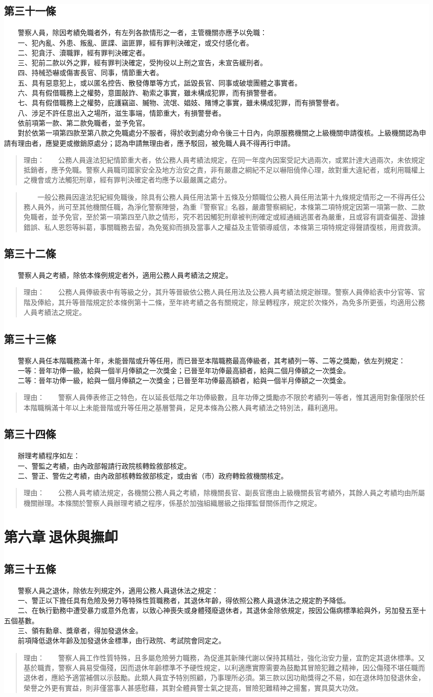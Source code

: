 

第三十一條 
-----------
　　警察人員，除因考績免職者外，有左列各款情形之一者，主管機關亦應予以免職：  
　　一、犯內亂、外患、叛亂、匪諜、盜匪罪，經有罪判決確定，或交付感化者。  
　　二、犯貪汙、瀆職罪，經有罪判決確定者。  
　　三、犯前二款以外之罪，經有罪判決確定，受拘役以上刑之宣告，未宣告緩刑者。  
　　四、持械恐嚇或傷害長官、同事，情節重大者。  
　　五、具有惡意犯上，或以匿名控告、散發傳單等方式，詆毀長官、同事或破壞團體之事實者。  
　　六、具有假借職務上之權勢，意圖敲詐、勒索之事實，雖未構成犯罪，而有損警譽者。  
　　七、具有假借職務上之權勢，庇護竊盜、贓物、流氓、娼妓、賭博之事實，雖未構成犯罪，而有損警譽者。  
　　八、涉足不許任意出入之場所，滋生事端，情節重大，有損警譽者。  
　　依前項第一款、第二款免職者，並予免官。  
　　對於依第一項第四款至第八款之免職處分不服者，得於收到處分命令後三十日內，向原服務機關之上級機關申請復核。上級機關認為申請有理由者，應變更或撤銷原處分；認為申請無理由者，應予駁回，被免職人員不得再行申請。  
> 理由：　　公務人員違法犯紀情節重大者，依公務人員考績法規定，在同一年度內因案受記大過兩次，或累計達大過兩次，未依規定抵銷者，應予免職。警察人員職司國家安全及地方治安之責，非有嚴肅之綱紀不足以嚇阻僥倖心理，故對重大違紀者，或利用職權上之機會或方法觸犯刑章，經有罪判決確定者均應予以最嚴厲之處分。

> 　　一般公務員因違法犯紀經免職後，除具有公務人員任用法第十五條及分類職位公務人員任用法第十九條規定情形之一不得再任公務人員外，尚可至其他機關任職，為淨化警察陣營，為重『警察官』名器，嚴肅警察綱紀，本條第二項特規定因第一項第一款、二款免職者，並予免官，至於第一項第四至八款之情形，究不若因觸犯刑章被判刑確定或經通緝逃匿者為嚴重，且或容有調查偏差、證據錯誤、私人恩怨等糾葛，事關職務去留，為免冤抑而損及當事人之權益及主管領導威信，本條第三項特規定得聲請復核，用資救濟。



第三十二條 
-----------
　　警察人員之考績，除依本條例規定者外，適用公務人員考績法之規定。  
> 理由：　　公務人員俸級表中有等級之分，其升等晉級依公務人員任用法及公務人員考績法規定辦理。警察人員俸給表中分官等、官階及俸給，其升等晉階規定於本條例第十二條，至年終考績之各有關規定，除呈轉程序，規定於次條外，為免多所更張，均適用公務人員考績法之規定。



第三十三條 
-----------
　　警察人員任本階職務滿十年，未能晉階或升等任用，而已晉至本階職務最高俸級者，其考績列一等、二等之獎勵，依左列規定：  
　　一等：晉年功俸一級，給與一個半月俸額之一次獎金；已晉至年功俸最高額者，給與二個月俸額之一次獎金。  
　　二等：晉年功俸一級，給與一個月俸額之一次獎金；已晉至年功俸最高額者，給與一個半月俸額之一次獎金。  
> 理由：　　警察人員俸表修正之特色，在以延長低階之年功俸級數，且年功俸之獎勵亦不限於考績列一等者，惟其適用對象僅限於任本階職稱滿十年以上未能晉階或升等任用之基層警員，足見本條為公務人員考績法之特別法，藉利適用。



第三十四條 
-----------
　　辦理考績程序如左：  
　　一、警監之考績，由內政部報請行政院核轉銓敘部核定。  
　　二、警正、警佐之考績，由內政部核轉銓敘部核定，或由省（市）政府轉銓敘機關核定。  
> 理由：　　公務人員考績法規定，各機關公務人員之考績，除機關長官、副長官應由上級機關長官考績外，其餘人員之考績均由所屬機關辦理。本條關於警察人員辦理考績之程序，係基於加強組織層級之指揮監督關係而作之規定。



第六章  退休與撫卹
==================
第三十五條 
-----------
　　警察人員之退休，除依左列規定外，適用公務人員退休法之規定：  
　　一、警正以下擔任具有危險及勞力等特殊性質職務者，其退休年齡，得依照公務人員退休法之規定酌予降低。  
　　二、在執行勤務中遭受暴力或意外危害，以致心神喪失或身體殘廢退休者，其退休金除依規定，按因公傷病標準給與外，另加發五至十五個基數。  
　　三、領有勳章、獎章者，得加發退休金。  
　　前項降低退休年齡及加發退休金標準，由行政院、考試院會同定之。  
> 理由：　　警察人員工作性質特殊，且多屬危險勞力職務，為促進其新陳代謝以保持其精壯，強化治安力量，宜酌定其退休標準。又基於職責，警察人員易受傷殘，因而退休年齡標準不予硬性規定，以利適應實際需要為鼓勵其冒險犯難之精神，因公傷殘不堪任職而退休者，應給予適當補償以示鼓勵。此類人員宜予特別照顧，乃事理所必須。第三款以因功勛獎得之不易，如在退休時加發退休金，榮譽之外更有實益，則非僅當事人甚感慰藉，其對全體員警士氣之提高，冒險犯難精神之揚奮，實具莫大功效。
